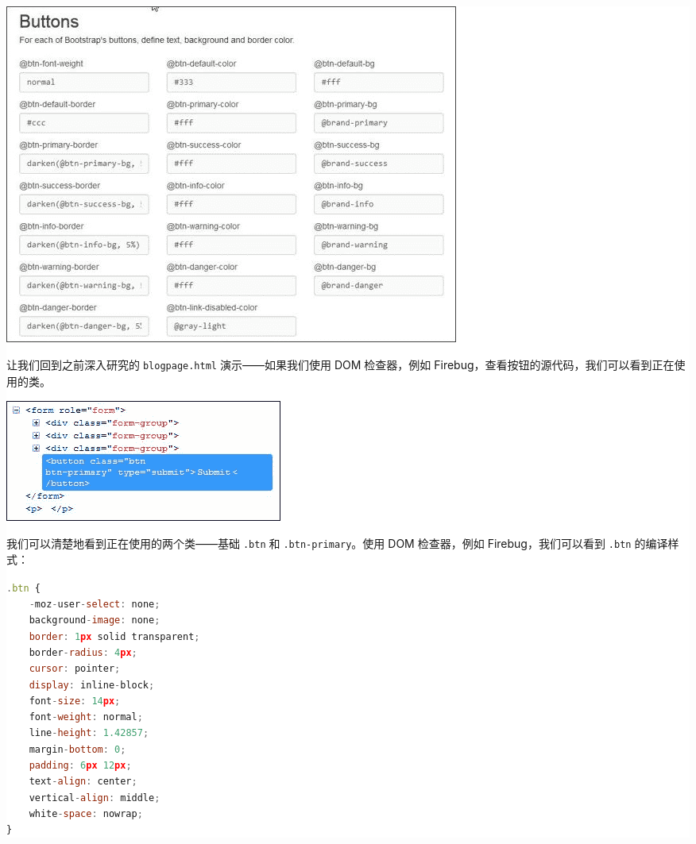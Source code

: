 ![自定义我们的下载](img/00107.jpeg)

让我们回到之前深入研究的 `blogpage.html` 演示——如果我们使用 DOM 检查器，例如 Firebug，查看按钮的源代码，我们可以看到正在使用的类。

![自定义我们的下载](img/00108.jpeg)

我们可以清楚地看到正在使用的两个类——基础 `.btn` 和 `.btn-primary`。使用 DOM 检查器，例如 Firebug，我们可以看到 `.btn` 的编译样式：

```js
.btn {
    -moz-user-select: none;
    background-image: none;
    border: 1px solid transparent;
    border-radius: 4px;
    cursor: pointer;
    display: inline-block;
    font-size: 14px;
    font-weight: normal;
    line-height: 1.42857;
    margin-bottom: 0;
    padding: 6px 12px;
    text-align: center;
    vertical-align: middle;
    white-space: nowrap;
}
```
